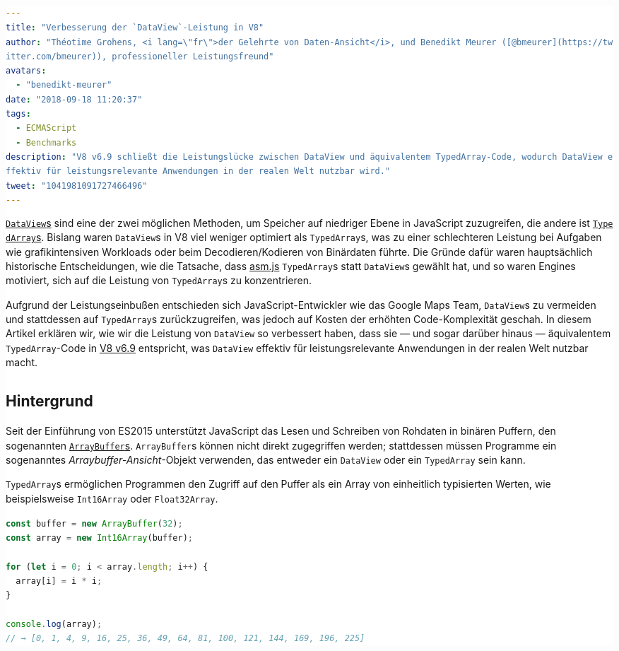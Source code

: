 ```yaml
---
title: "Verbesserung der `DataView`-Leistung in V8"
author: "Théotime Grohens, <i lang=\"fr\">der Gelehrte von Daten-Ansicht</i>, und Benedikt Meurer ([@bmeurer](https://twitter.com/bmeurer)), professioneller Leistungsfreund"
avatars: 
  - "benedikt-meurer"
date: "2018-09-18 11:20:37"
tags: 
  - ECMAScript
  - Benchmarks
description: "V8 v6.9 schließt die Leistungslücke zwischen DataView und äquivalentem TypedArray-Code, wodurch DataView effektiv für leistungsrelevante Anwendungen in der realen Welt nutzbar wird."
tweet: "1041981091727466496"
---
```

[`DataView`s](https://developer.mozilla.org/en-US/docs/Web/JavaScript/Reference/Global_Objects/DataView) sind eine der zwei möglichen Methoden, um Speicher auf niedriger Ebene in JavaScript zuzugreifen, die andere ist [`TypedArray`s](https://developer.mozilla.org/en-US/docs/Web/JavaScript/Reference/Global_Objects/TypedArray). Bislang waren `DataView`s in V8 viel weniger optimiert als `TypedArray`s, was zu einer schlechteren Leistung bei Aufgaben wie grafikintensiven Workloads oder beim Decodieren/Kodieren von Binärdaten führte. Die Gründe dafür waren hauptsächlich historische Entscheidungen, wie die Tatsache, dass [asm.js](http://asmjs.org/) `TypedArray`s statt `DataView`s gewählt hat, und so waren Engines motiviert, sich auf die Leistung von `TypedArray`s zu konzentrieren.


Aufgrund der Leistungseinbußen entschieden sich JavaScript-Entwickler wie das Google Maps Team, `DataView`s zu vermeiden und stattdessen auf `TypedArray`s zurückzugreifen, was jedoch auf Kosten der erhöhten Code-Komplexität geschah. In diesem Artikel erklären wir, wie wir die Leistung von `DataView` so verbessert haben, dass sie — und sogar darüber hinaus — äquivalentem `TypedArray`-Code in [V8 v6.9](/blog/v8-release-69) entspricht, was `DataView` effektiv für leistungsrelevante Anwendungen in der realen Welt nutzbar macht.

## Hintergrund

Seit der Einführung von ES2015 unterstützt JavaScript das Lesen und Schreiben von Rohdaten in binären Puffern, den sogenannten [`ArrayBuffer`s](https://developer.mozilla.org/en-US/docs/Web/JavaScript/Reference/Global_Objects/ArrayBuffer). `ArrayBuffer`s können nicht direkt zugegriffen werden; stattdessen müssen Programme ein sogenanntes *Arraybuffer-Ansicht*-Objekt verwenden, das entweder ein `DataView` oder ein `TypedArray` sein kann.

`TypedArray`s ermöglichen Programmen den Zugriff auf den Puffer als ein Array von einheitlich typisierten Werten, wie beispielsweise `Int16Array` oder `Float32Array`.

```js
const buffer = new ArrayBuffer(32);
const array = new Int16Array(buffer);

for (let i = 0; i < array.length; i++) {
  array[i] = i * i;
}

console.log(array);
// → [0, 1, 4, 9, 16, 25, 36, 49, 64, 81, 100, 121, 144, 169, 196, 225]
```
